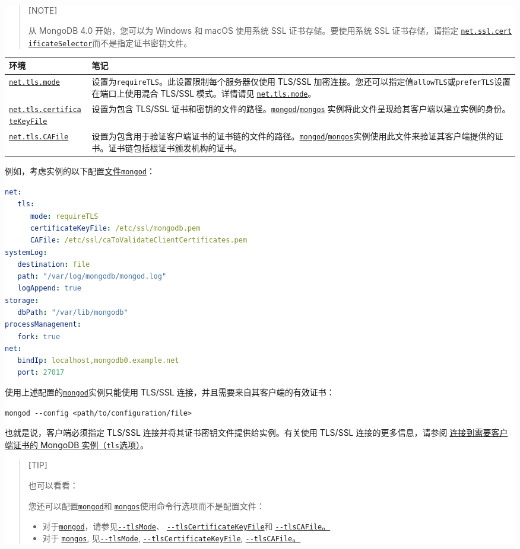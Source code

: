 >[NOTE]
>
>从 MongoDB 4.0 开始，您可以为 Windows 和 macOS 使用系统 SSL 证书存储。要使用系统 SSL 证书存储，请指定 [`net.ssl.certificateSelector`](https://www.mongodb.com/docs/manual/reference/configuration-options/#mongodb-setting-net.ssl.certificateSelector)而不是指定证书密钥文件。

| 环境                                                         | 笔记                                                         |
| :----------------------------------------------------------- | :----------------------------------------------------------- |
| [`net.tls.mode`](https://www.mongodb.com/docs/manual/reference/configuration-options/#mongodb-setting-net.tls.mode) | 设置为`requireTLS`。此设置限制每个服务器仅使用 TLS/SSL 加密连接。您还可以指定值`allowTLS`或`preferTLS`设置在端口上使用混合 TLS/SSL 模式。详情请见 [`net.tls.mode`](https://www.mongodb.com/docs/manual/reference/configuration-options/#mongodb-setting-net.tls.mode)。 |
| [`net.tls.certificateKeyFile`](https://www.mongodb.com/docs/manual/reference/configuration-options/#mongodb-setting-net.tls.certificateKeyFile) | 设置为包含 TLS/SSL 证书和密钥的文件的路径。[`mongod`](https://www.mongodb.com/docs/manual/reference/program/mongod/#mongodb-binary-bin.mongod)/[`mongos`](https://www.mongodb.com/docs/manual/reference/program/mongos/#mongodb-binary-bin.mongos) 实例将此文件呈现给其客户端以建立实例的身份。 |
| [`net.tls.CAFile`](https://www.mongodb.com/docs/manual/reference/configuration-options/#mongodb-setting-net.tls.CAFile) | 设置为包含用于验证客户端证书的证书链的文件的路径。[`mongod`](https://www.mongodb.com/docs/manual/reference/program/mongod/#mongodb-binary-bin.mongod)/[`mongos`](https://www.mongodb.com/docs/manual/reference/program/mongos/#mongodb-binary-bin.mongos)实例使用此文件来验证其客户端提供的证书。证书链包括根证书颁发机构的证书。 |

例如，考虑实例的以下配置[文件](https://www.mongodb.com/docs/manual/reference/configuration-options/#std-label-conf-file)[`mongod`](https://www.mongodb.com/docs/manual/reference/program/mongod/#mongodb-binary-bin.mongod)：

```yaml
net:
   tls:
      mode: requireTLS
      certificateKeyFile: /etc/ssl/mongodb.pem
      CAFile: /etc/ssl/caToValidateClientCertificates.pem
systemLog:
   destination: file
   path: "/var/log/mongodb/mongod.log"
   logAppend: true
storage:
   dbPath: "/var/lib/mongodb"
processManagement:
   fork: true
net:
   bindIp: localhost,mongodb0.example.net
   port: 27017
```

使用上述配置的[`mongod`](https://www.mongodb.com/docs/manual/reference/program/mongod/#mongodb-binary-bin.mongod)实例只能使用 TLS/SSL 连接，并且需要来自其客户端的有效证书：

```shell
mongod --config <path/to/configuration/file>
```

也就是说，客户端必须指定 TLS/SSL 连接并将其证书密钥文件提供给实例。有关使用 TLS/SSL 连接的更多信息，请参阅 [连接到需要客户端证书的 MongoDB 实例（`tls`选项）](https://www.mongodb.com/docs/manual/tutorial/configure-ssl-clients/#std-label-mongo-connect-require-client-certificates-tls)。

>[TIP]
>
>也可以看看：
>
>您还可以配置[`mongod`](https://www.mongodb.com/docs/manual/reference/program/mongod/#mongodb-binary-bin.mongod)和 [`mongos`](https://www.mongodb.com/docs/manual/reference/program/mongos/#mongodb-binary-bin.mongos)使用命令行选项而不是配置文件：
>
>- 对于[`mongod`](https://www.mongodb.com/docs/manual/reference/program/mongod/#mongodb-binary-bin.mongod)，请参见[`--tlsMode`](https://www.mongodb.com/docs/manual/reference/program/mongod/#std-option-mongod.--tlsMode)、 [`--tlsCertificateKeyFile`](https://www.mongodb.com/docs/manual/reference/program/mongod/#std-option-mongod.--tlsCertificateKeyFile)和 [`--tlsCAFile`。](https://www.mongodb.com/docs/manual/reference/program/mongod/#std-option-mongod.--tlsCAFile)
>- 对于 [`mongos`](https://www.mongodb.com/docs/manual/reference/program/mongos/#mongodb-binary-bin.mongos), 见[`--tlsMode`](https://www.mongodb.com/docs/manual/reference/program/mongos/#std-option-mongos.--tlsMode), [`--tlsCertificateKeyFile`](https://www.mongodb.com/docs/manual/reference/program/mongos/#std-option-mongos.--tlsCertificateKeyFile), [`--tlsCAFile`。](https://www.mongodb.com/docs/manual/reference/program/mongos/#std-option-mongos.--tlsCAFile)
